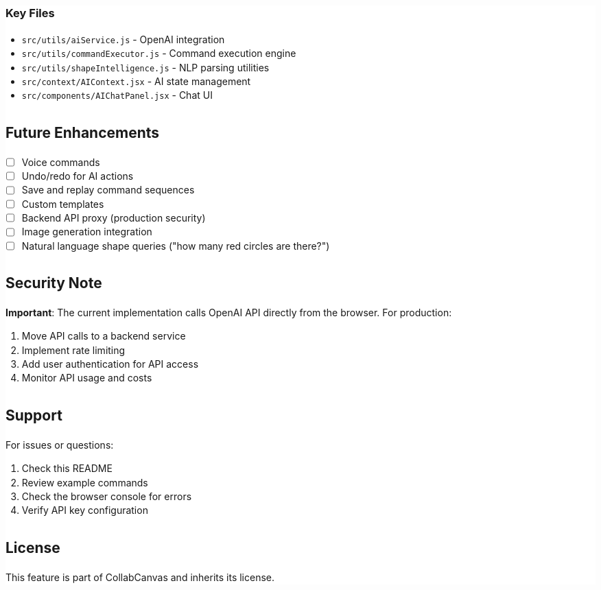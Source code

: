 ### Key Files
- `src/utils/aiService.js` - OpenAI integration
- `src/utils/commandExecutor.js` - Command execution engine
- `src/utils/shapeIntelligence.js` - NLP parsing utilities
- `src/context/AIContext.jsx` - AI state management
- `src/components/AIChatPanel.jsx` - Chat UI

## Future Enhancements

- [ ] Voice commands
- [ ] Undo/redo for AI actions
- [ ] Save and replay command sequences
- [ ] Custom templates
- [ ] Backend API proxy (production security)
- [ ] Image generation integration
- [ ] Natural language shape queries ("how many red circles are there?")

## Security Note

**Important**: The current implementation calls OpenAI API directly from the browser. For production:
1. Move API calls to a backend service
2. Implement rate limiting
3. Add user authentication for API access
4. Monitor API usage and costs

## Support

For issues or questions:
1. Check this README
2. Review example commands
3. Check the browser console for errors
4. Verify API key configuration

## License

This feature is part of CollabCanvas and inherits its license.

